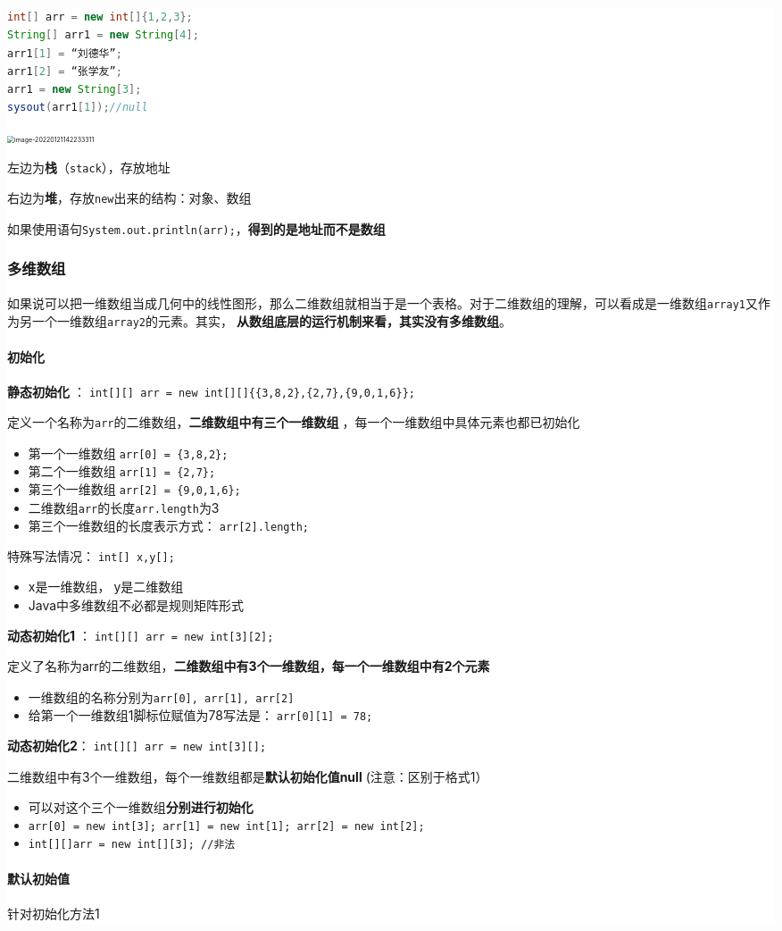 ```java
int[] arr = new int[]{1,2,3};
String[] arr1 = new String[4];
arr1[1] = “刘德华”;
arr1[2] = “张学友”;
arr1 = new String[3];
sysout(arr1[1]);//null
```

<img src="https://cdn.jsdelivr.net/gh/Hanjl1203/images/imgs/image-20220121142233311-16652942700757.png" alt="image-20220121142233311" style="zoom: 50%;" />

左边为**栈**（`stack`），存放地址

右边为**堆**，存放`new`出来的结构：对象、数组  

如果使用语句`System.out.println(arr);`，**得到的是地址而不是数组**



### 多维数组

如果说可以把一维数组当成几何中的线性图形，那么二维数组就相当于是一个表格。对于二维数组的理解，可以看成是一维数组`array1`又作为另一个一维数组`array2`的元素。其实， **从数组底层的运行机制来看，其实没有多维数组**。  

#### 初始化

**静态初始化** ： `int[][] arr = new int[][]{{3,8,2},{2,7},{9,0,1,6}};`

定义一个名称为`arr`的二维数组，**二维数组中有三个一维数组** ，每一个一维数组中具体元素也都已初始化 

- 第一个一维数组 `arr[0] = {3,8,2};` 
- 第二个一维数组 `arr[1] = {2,7};` 
- 第三个一维数组 `arr[2] = {9,0,1,6};` 
- 二维数组`arr`的长度`arr.length`为3
- 第三个一维数组的长度表示方式： `arr[2].length;`

特殊写法情况： `int[] x,y[];`

- x是一维数组， y是二维数组
- Java中多维数组不必都是规则矩阵形式

**动态初始化1** ： `int[][] arr = new int[3][2];`

定义了名称为arr的二维数组，**二维数组中有3个一维数组，每一个一维数组中有2个元素** 

- 一维数组的名称分别为`arr[0], arr[1], arr[2]` 
- 给第一个一维数组1脚标位赋值为78写法是： `arr[0][1] = 78;`

**动态初始化2**： `int[][] arr = new int[3][];`

二维数组中有3个一维数组，每个一维数组都是**默认初始化值null** (注意：区别于格式1） 

- 可以对这个三个一维数组**分别进行初始化**
- `arr[0] = new int[3]; arr[1] = new int[1]; arr[2] = new int[2];` 
- `int[][]arr = new int[][3]; //非法`

#### **默认初始值**

针对初始化方法1
